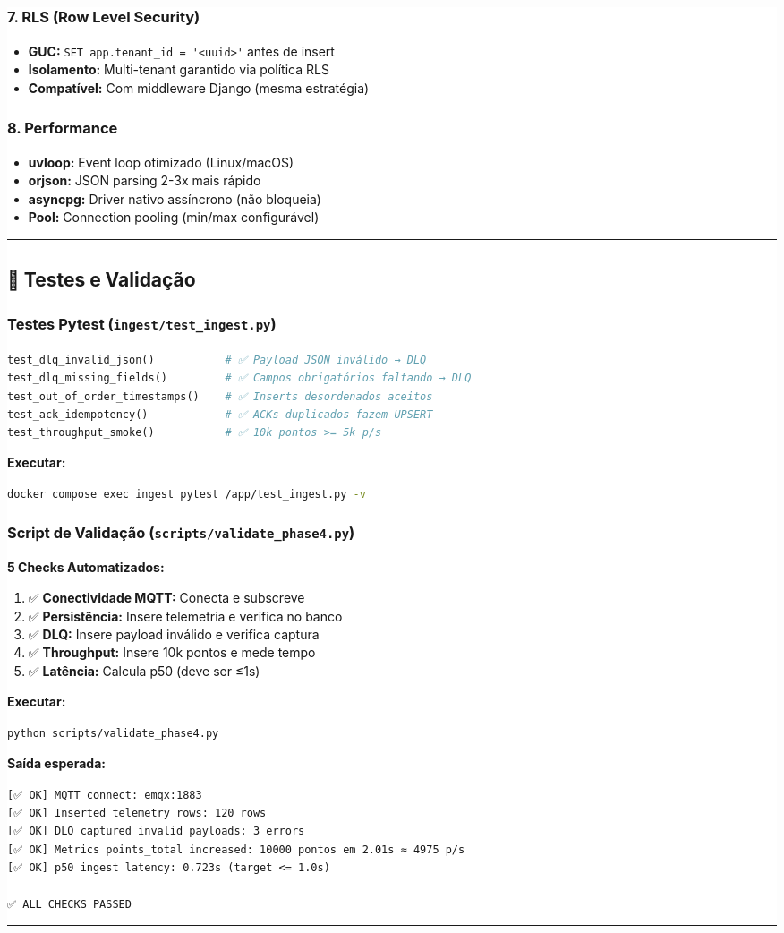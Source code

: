 ### 7. RLS (Row Level Security)
- **GUC:** `SET app.tenant_id = '<uuid>'` antes de insert
- **Isolamento:** Multi-tenant garantido via política RLS
- **Compatível:** Com middleware Django (mesma estratégia)

### 8. Performance
- **uvloop:** Event loop otimizado (Linux/macOS)
- **orjson:** JSON parsing 2-3x mais rápido
- **asyncpg:** Driver nativo assíncrono (não bloqueia)
- **Pool:** Connection pooling (min/max configurável)

---

## 🧪 Testes e Validação

### Testes Pytest (`ingest/test_ingest.py`)

```python
test_dlq_invalid_json()           # ✅ Payload JSON inválido → DLQ
test_dlq_missing_fields()         # ✅ Campos obrigatórios faltando → DLQ
test_out_of_order_timestamps()    # ✅ Inserts desordenados aceitos
test_ack_idempotency()            # ✅ ACKs duplicados fazem UPSERT
test_throughput_smoke()           # ✅ 10k pontos >= 5k p/s
```

**Executar:**
```bash
docker compose exec ingest pytest /app/test_ingest.py -v
```

### Script de Validação (`scripts/validate_phase4.py`)

**5 Checks Automatizados:**
1. ✅ **Conectividade MQTT:** Conecta e subscreve
2. ✅ **Persistência:** Insere telemetria e verifica no banco
3. ✅ **DLQ:** Insere payload inválido e verifica captura
4. ✅ **Throughput:** Insere 10k pontos e mede tempo
5. ✅ **Latência:** Calcula p50 (deve ser ≤1s)

**Executar:**
```bash
python scripts/validate_phase4.py
```

**Saída esperada:**
```
[✅ OK] MQTT connect: emqx:1883
[✅ OK] Inserted telemetry rows: 120 rows
[✅ OK] DLQ captured invalid payloads: 3 errors
[✅ OK] Metrics points_total increased: 10000 pontos em 2.01s ≈ 4975 p/s
[✅ OK] p50 ingest latency: 0.723s (target <= 1.0s)

✅ ALL CHECKS PASSED
```

---
